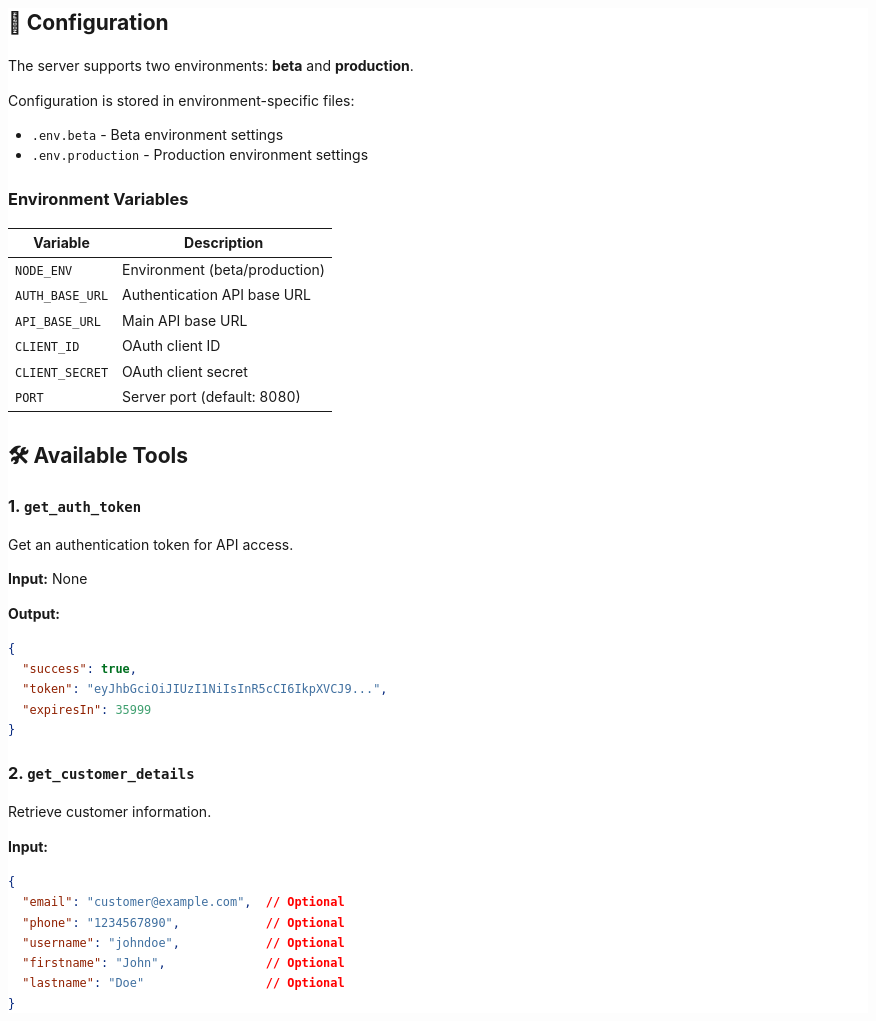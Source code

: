 ## 🔧 Configuration

The server supports two environments: **beta** and **production**.

Configuration is stored in environment-specific files:
- `.env.beta` - Beta environment settings
- `.env.production` - Production environment settings

### Environment Variables

| Variable | Description |
|----------|-------------|
| `NODE_ENV` | Environment (beta/production) |
| `AUTH_BASE_URL` | Authentication API base URL |
| `API_BASE_URL` | Main API base URL |
| `CLIENT_ID` | OAuth client ID |
| `CLIENT_SECRET` | OAuth client secret |
| `PORT` | Server port (default: 8080) |

## 🛠️ Available Tools

### 1. `get_auth_token`
Get an authentication token for API access.

**Input:** None

**Output:**
```json
{
  "success": true,
  "token": "eyJhbGciOiJIUzI1NiIsInR5cCI6IkpXVCJ9...",
  "expiresIn": 35999
}
```

### 2. `get_customer_details`
Retrieve customer information.

**Input:**
```json
{
  "email": "customer@example.com",  // Optional
  "phone": "1234567890",            // Optional
  "username": "johndoe",            // Optional
  "firstname": "John",              // Optional
  "lastname": "Doe"                 // Optional
}
```
